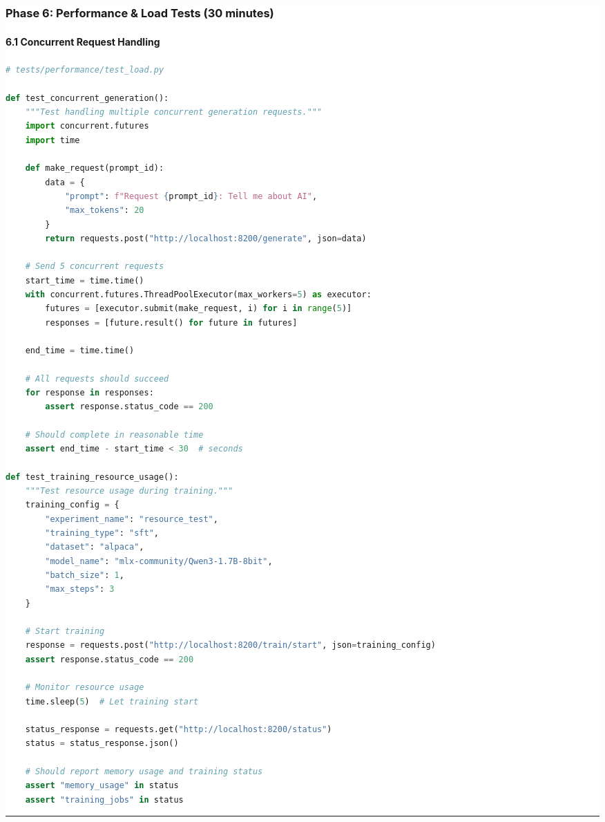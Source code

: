 ### Phase 6: Performance & Load Tests (30 minutes)

#### 6.1 Concurrent Request Handling
```python
# tests/performance/test_load.py

def test_concurrent_generation():
    """Test handling multiple concurrent generation requests."""
    import concurrent.futures
    import time
    
    def make_request(prompt_id):
        data = {
            "prompt": f"Request {prompt_id}: Tell me about AI",
            "max_tokens": 20
        }
        return requests.post("http://localhost:8200/generate", json=data)
    
    # Send 5 concurrent requests
    start_time = time.time()
    with concurrent.futures.ThreadPoolExecutor(max_workers=5) as executor:
        futures = [executor.submit(make_request, i) for i in range(5)]
        responses = [future.result() for future in futures]
    
    end_time = time.time()
    
    # All requests should succeed
    for response in responses:
        assert response.status_code == 200
    
    # Should complete in reasonable time
    assert end_time - start_time < 30  # seconds

def test_training_resource_usage():
    """Test resource usage during training."""
    training_config = {
        "experiment_name": "resource_test",
        "training_type": "sft",
        "dataset": "alpaca",
        "model_name": "mlx-community/Qwen3-1.7B-8bit", 
        "batch_size": 1,
        "max_steps": 3
    }
    
    # Start training
    response = requests.post("http://localhost:8200/train/start", json=training_config)
    assert response.status_code == 200
    
    # Monitor resource usage
    time.sleep(5)  # Let training start
    
    status_response = requests.get("http://localhost:8200/status")
    status = status_response.json()
    
    # Should report memory usage and training status
    assert "memory_usage" in status
    assert "training_jobs" in status
```

---